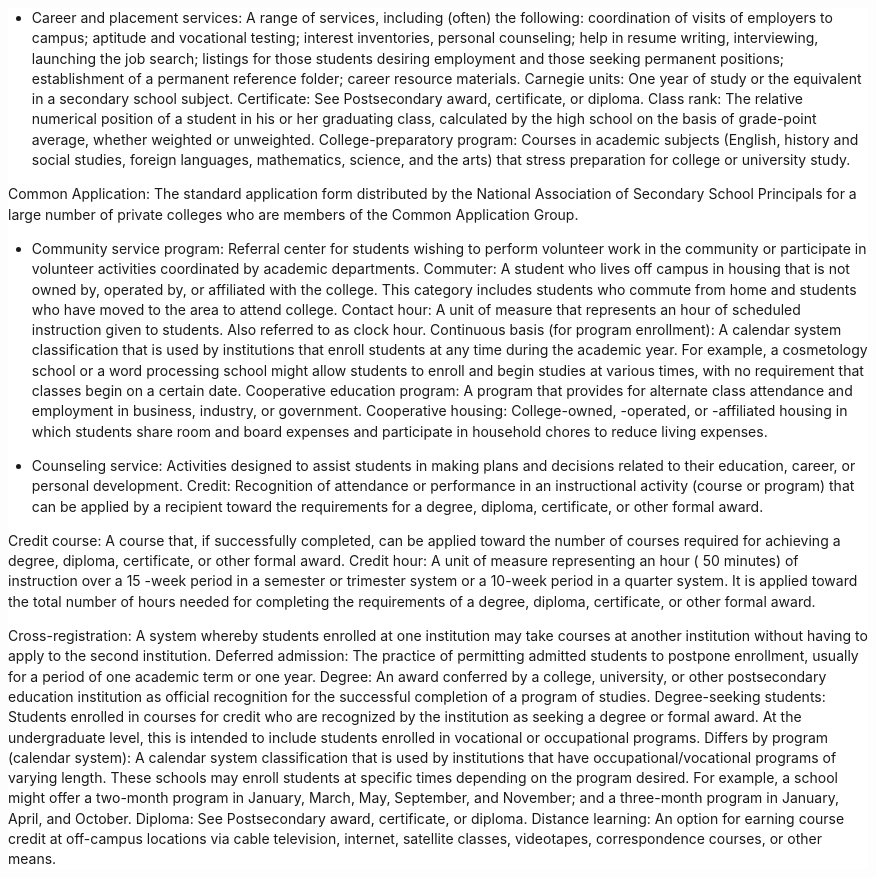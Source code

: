 * Career and placement services: A range of services, including (often) the following: coordination of visits of employers to campus; aptitude and vocational testing; interest inventories, personal counseling; help in resume writing, interviewing, launching the job search; listings for those students desiring employment and those seeking permanent positions; establishment of a permanent reference folder; career resource materials.
Carnegie units: One year of study or the equivalent in a secondary school subject.
Certificate: See Postsecondary award, certificate, or diploma.
Class rank: The relative numerical position of a student in his or her graduating class, calculated by the high school on the basis of grade-point average, whether weighted or unweighted.
College-preparatory program: Courses in academic subjects (English, history and social studies, foreign languages, mathematics, science, and the arts) that stress preparation for college or university study.

Common Application: The standard application form distributed by the National Association of Secondary School Principals for a large number of private colleges who are members of the Common Application Group.

* Community service program: Referral center for students wishing to perform volunteer work in the community or participate in volunteer activities coordinated by academic departments.
Commuter: A student who lives off campus in housing that is not owned by, operated by, or affiliated with the college. This category includes students who commute from home and students who have moved to the area to attend college.
Contact hour: A unit of measure that represents an hour of scheduled instruction given to students. Also referred to as clock hour.
Continuous basis (for program enrollment): A calendar system classification that is used by institutions that enroll students at any time during the academic year. For example, a cosmetology school or a word processing school might allow students to enroll and begin studies at various times, with no requirement that classes begin on a certain date.
Cooperative education program: A program that provides for alternate class attendance and employment in business, industry, or government.
Cooperative housing: College-owned, -operated, or -affiliated housing in which students share room and board expenses and participate in household chores to reduce living expenses.

* Counseling service: Activities designed to assist students in making plans and decisions related to their education, career, or personal development.
Credit: Recognition of attendance or performance in an instructional activity (course or program) that can be applied by a recipient toward the requirements for a degree, diploma, certificate, or other formal award.

Credit course: A course that, if successfully completed, can be applied toward the number of courses required for achieving a degree, diploma, certificate, or other formal award.
Credit hour: A unit of measure representing an hour ( 50 minutes) of instruction over a 15 -week period in a semester or trimester system or a 10-week period in a quarter system. It is applied toward the total number of hours needed for completing the requirements of a degree, diploma, certificate, or other formal award.

Cross-registration: A system whereby students enrolled at one institution may take courses at another institution without having to apply to the second institution.
Deferred admission: The practice of permitting admitted students to postpone enrollment, usually for a period of one academic term or one year.
Degree: An award conferred by a college, university, or other postsecondary education institution as official recognition for the successful completion of a program of studies.
Degree-seeking students: Students enrolled in courses for credit who are recognized by the institution as seeking a degree or formal award. At the undergraduate level, this is intended to include students enrolled in vocational or occupational programs.
Differs by program (calendar system): A calendar system classification that is used by institutions that have occupational/vocational programs of varying length. These schools may enroll students at specific times depending on the program desired. For example, a school might offer a two-month program in January, March, May, September, and November; and a three-month program in January, April, and October.
Diploma: See Postsecondary award, certificate, or diploma.
Distance learning: An option for earning course credit at off-campus locations via cable television, internet, satellite classes, videotapes, correspondence courses, or other means.